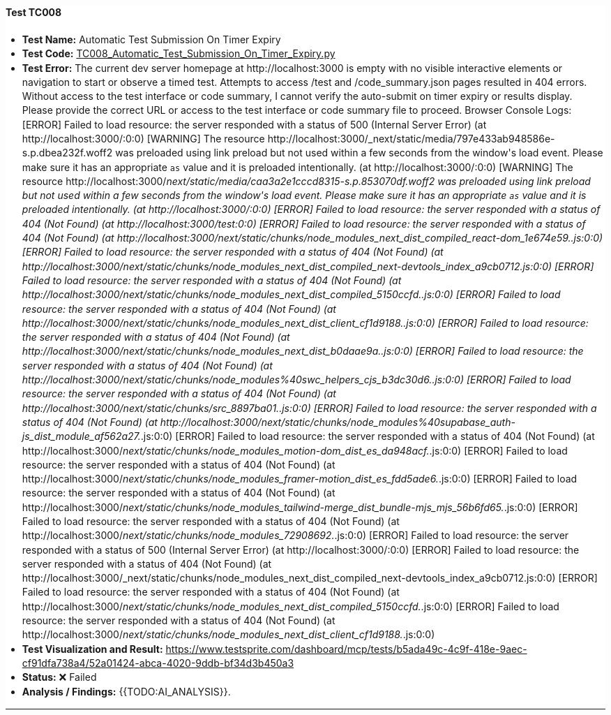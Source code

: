 #### Test TC008
- **Test Name:** Automatic Test Submission On Timer Expiry
- **Test Code:** [TC008_Automatic_Test_Submission_On_Timer_Expiry.py](./TC008_Automatic_Test_Submission_On_Timer_Expiry.py)
- **Test Error:** The current dev server homepage at http://localhost:3000 is empty with no visible interactive elements or navigation to start or observe a timed test. Attempts to access /test and /code_summary.json pages resulted in 404 errors. Without access to the test interface or code summary, I cannot verify the auto-submit on timer expiry or results display. Please provide the correct URL or access to the test interface or code summary file to proceed.
Browser Console Logs:
[ERROR] Failed to load resource: the server responded with a status of 500 (Internal Server Error) (at http://localhost:3000/:0:0)
[WARNING] The resource http://localhost:3000/_next/static/media/797e433ab948586e-s.p.dbea232f.woff2 was preloaded using link preload but not used within a few seconds from the window's load event. Please make sure it has an appropriate `as` value and it is preloaded intentionally. (at http://localhost:3000/:0:0)
[WARNING] The resource http://localhost:3000/_next/static/media/caa3a2e1cccd8315-s.p.853070df.woff2 was preloaded using link preload but not used within a few seconds from the window's load event. Please make sure it has an appropriate `as` value and it is preloaded intentionally. (at http://localhost:3000/:0:0)
[ERROR] Failed to load resource: the server responded with a status of 404 (Not Found) (at http://localhost:3000/test:0:0)
[ERROR] Failed to load resource: the server responded with a status of 404 (Not Found) (at http://localhost:3000/_next/static/chunks/node_modules_next_dist_compiled_react-dom_1e674e59._.js:0:0)
[ERROR] Failed to load resource: the server responded with a status of 404 (Not Found) (at http://localhost:3000/_next/static/chunks/node_modules_next_dist_compiled_next-devtools_index_a9cb0712.js:0:0)
[ERROR] Failed to load resource: the server responded with a status of 404 (Not Found) (at http://localhost:3000/_next/static/chunks/node_modules_next_dist_compiled_5150ccfd._.js:0:0)
[ERROR] Failed to load resource: the server responded with a status of 404 (Not Found) (at http://localhost:3000/_next/static/chunks/node_modules_next_dist_client_cf1d9188._.js:0:0)
[ERROR] Failed to load resource: the server responded with a status of 404 (Not Found) (at http://localhost:3000/_next/static/chunks/node_modules_next_dist_b0daae9a._.js:0:0)
[ERROR] Failed to load resource: the server responded with a status of 404 (Not Found) (at http://localhost:3000/_next/static/chunks/node_modules_%40swc_helpers_cjs_b3dc30d6._.js:0:0)
[ERROR] Failed to load resource: the server responded with a status of 404 (Not Found) (at http://localhost:3000/_next/static/chunks/src_8897ba01._.js:0:0)
[ERROR] Failed to load resource: the server responded with a status of 404 (Not Found) (at http://localhost:3000/_next/static/chunks/node_modules_%40supabase_auth-js_dist_module_af562a27._.js:0:0)
[ERROR] Failed to load resource: the server responded with a status of 404 (Not Found) (at http://localhost:3000/_next/static/chunks/node_modules_motion-dom_dist_es_da948acf._.js:0:0)
[ERROR] Failed to load resource: the server responded with a status of 404 (Not Found) (at http://localhost:3000/_next/static/chunks/node_modules_framer-motion_dist_es_fdd5ade6._.js:0:0)
[ERROR] Failed to load resource: the server responded with a status of 404 (Not Found) (at http://localhost:3000/_next/static/chunks/node_modules_tailwind-merge_dist_bundle-mjs_mjs_56b6fd65._.js:0:0)
[ERROR] Failed to load resource: the server responded with a status of 404 (Not Found) (at http://localhost:3000/_next/static/chunks/node_modules_72908692._.js:0:0)
[ERROR] Failed to load resource: the server responded with a status of 500 (Internal Server Error) (at http://localhost:3000/:0:0)
[ERROR] Failed to load resource: the server responded with a status of 404 (Not Found) (at http://localhost:3000/_next/static/chunks/node_modules_next_dist_compiled_next-devtools_index_a9cb0712.js:0:0)
[ERROR] Failed to load resource: the server responded with a status of 404 (Not Found) (at http://localhost:3000/_next/static/chunks/node_modules_next_dist_compiled_5150ccfd._.js:0:0)
[ERROR] Failed to load resource: the server responded with a status of 404 (Not Found) (at http://localhost:3000/_next/static/chunks/node_modules_next_dist_client_cf1d9188._.js:0:0)
- **Test Visualization and Result:** https://www.testsprite.com/dashboard/mcp/tests/b5ada49c-4c9f-418e-9aec-cf91dfa738a4/52a01424-abca-4020-9ddb-bf34d3b450a3
- **Status:** ❌ Failed
- **Analysis / Findings:** {{TODO:AI_ANALYSIS}}.
---
